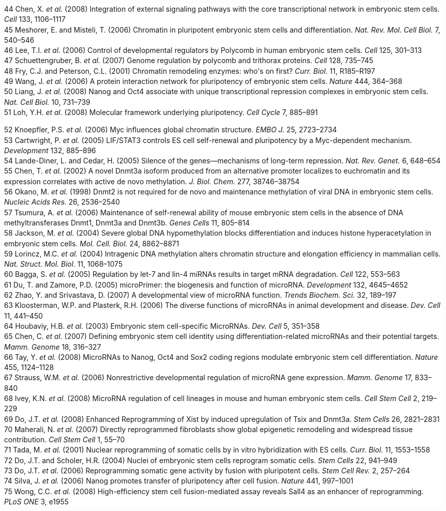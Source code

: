 44 Chen, X. *et al.* (2008) Integration of external signaling pathways with the core transcriptional network in embryonic stem cells. *Cell* 133, 1106–1117  
45 Meshorer, E. and Misteli, T. (2006) Chromatin in pluripotent embryonic stem cells and differentiation. *Nat. Rev. Mol. Cell Biol.* 7, 540–546  
46 Lee, T.I. *et al.* (2006) Control of developmental regulators by Polycomb in human embryonic stem cells. *Cell* 125, 301–313  
47 Schuettengruber, B. *et al.* (2007) Genome regulation by polycomb and trithorax proteins. *Cell* 128, 735–745  
48 Fry, C.J. and Peterson, C.L. (2001) Chromatin remodeling enzymes: who's on first? *Curr. Biol.* 11, R185–R197  
49 Wang, J. *et al.* (2006) A protein interaction network for pluripotency of embryonic stem cells. *Nature* 444, 364–368  
50 Liang, J. *et al.* (2008) Nanog and Oct4 associate with unique transcriptional repression complexes in embryonic stem cells. *Nat. Cell Biol.* 10, 731–739  
51 Loh, Y.H. *et al.* (2008) Molecular framework underlying pluripotency. *Cell Cycle* 7, 885–891  

52 Knoepfler, P.S. *et al.* (2006) Myc influences global chromatin structure. *EMBO J.* 25, 2723–2734  
53 Cartwright, P. *et al.* (2005) LIF/STAT3 controls ES cell self-renewal and pluripotency by a Myc-dependent mechanism. *Development* 132, 885–896  
54 Lande-Diner, L. and Cedar, H. (2005) Silence of the genes—mechanisms of long-term repression. *Nat. Rev. Genet.* 6, 648–654  
55 Chen, T. *et al.* (2002) A novel Dnmt3a isoform produced from an alternative promoter localizes to euchromatin and its expression correlates with active de novo methylation. *J. Biol. Chem.* 277, 38746–38754  
56 Okano, M. *et al.* (1998) Dnmt2 is not required for de novo and maintenance methylation of viral DNA in embryonic stem cells. *Nucleic Acids Res.* 26, 2536–2540  
57 Tsumura, A. *et al.* (2006) Maintenance of self-renewal ability of mouse embryonic stem cells in the absence of DNA methyltransferases Dnmt1, Dnmt3a and Dnmt3b. *Genes Cells* 11, 805–814  
58 Jackson, M. *et al.* (2004) Severe global DNA hypomethylation blocks differentiation and induces histone hyperacetylation in embryonic stem cells. *Mol. Cell. Biol.* 24, 8862–8871  
59 Lorincz, M.C. *et al.* (2004) Intragenic DNA methylation alters chromatin structure and elongation efficiency in mammalian cells. *Nat. Struct. Mol. Biol.* 11, 1068–1075  
60 Bagga, S. *et al.* (2005) Regulation by let-7 and lin-4 miRNAs results in target mRNA degradation. *Cell* 122, 553–563  
61 Du, T. and Zamore, P.D. (2005) microPrimer: the biogenesis and function of microRNA. *Development* 132, 4645–4652  
62 Zhao, Y. and Srivastava, D. (2007) A developmental view of microRNA function. *Trends Biochem. Sci.* 32, 189–197  
63 Kloosterman, W.P. and Plasterk, R.H. (2006) The diverse functions of microRNAs in animal development and disease. *Dev. Cell* 11, 441–450  
64 Houbaviy, H.B. *et al.* (2003) Embryonic stem cell-specific MicroRNAs. *Dev. Cell* 5, 351–358  
65 Chen, C. *et al.* (2007) Defining embryonic stem cell identity using differentiation-related microRNAs and their potential targets. *Mamm. Genome* 18, 316–327  
66 Tay, Y. *et al.* (2008) MicroRNAs to Nanog, Oct4 and Sox2 coding regions modulate embryonic stem cell differentiation. *Nature* 455, 1124–1128  
67 Strauss, W.M. *et al.* (2006) Nonrestrictive developmental regulation of microRNA gene expression. *Mamm. Genome* 17, 833–840  
68 Ivey, K.N. *et al.* (2008) MicroRNA regulation of cell lineages in mouse and human embryonic stem cells. *Cell Stem Cell* 2, 219–229  
69 Do, J.T. *et al.* (2008) Enhanced Reprogramming of Xist by induced upregulation of Tsix and Dnmt3a. *Stem Cells* 26, 2821–2831  
70 Maherali, N. *et al.* (2007) Directly reprogrammed fibroblasts show global epigenetic remodeling and widespread tissue contribution. *Cell Stem Cell* 1, 55–70  
71 Tada, M. *et al.* (2001) Nuclear reprogramming of somatic cells by in vitro hybridization with ES cells. *Curr. Biol.* 11, 1553–1558  
72 Do, J.T. and Scholer, H.R. (2004) Nuclei of embryonic stem cells reprogram somatic cells. *Stem Cells* 22, 941–949  
73 Do, J.T. *et al.* (2006) Reprogramming somatic gene activity by fusion with pluripotent cells. *Stem Cell Rev.* 2, 257–264  
74 Silva, J. *et al.* (2006) Nanog promotes transfer of pluripotency after cell fusion. *Nature* 441, 997–1001  
75 Wong, C.C. *et al.* (2008) High-efficiency stem cell fusion-mediated assay reveals Sall4 as an enhancer of reprogramming. *PLoS ONE* 3, e1955  